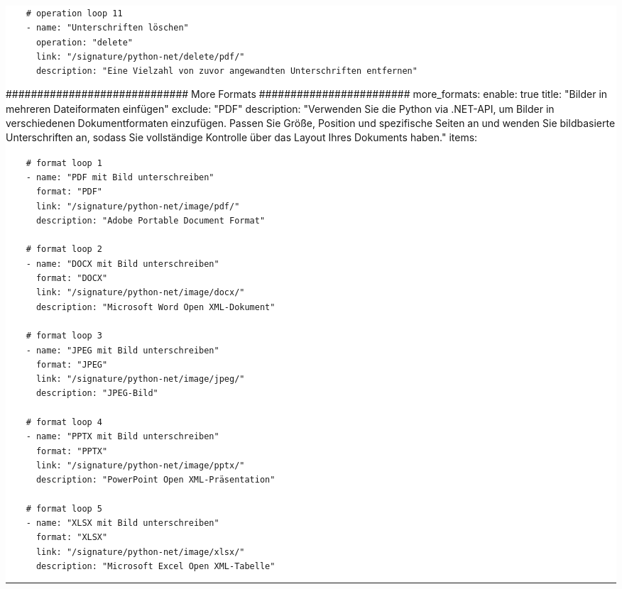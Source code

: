         # operation loop 11
        - name: "Unterschriften löschen"
          operation: "delete"
          link: "/signature/python-net/delete/pdf/"
          description: "Eine Vielzahl von zuvor angewandten Unterschriften entfernen"
          
############################# More Formats ########################
more_formats:
    enable: true
    title: "Bilder in mehreren Dateiformaten einfügen"
    exclude: "PDF"
    description: "Verwenden Sie die Python via .NET-API, um Bilder in verschiedenen Dokumentformaten einzufügen. Passen Sie Größe, Position und spezifische Seiten an und wenden Sie bildbasierte Unterschriften an, sodass Sie vollständige Kontrolle über das Layout Ihres Dokuments haben."
    items: 
          
        # format loop 1
        - name: "PDF mit Bild unterschreiben"
          format: "PDF"
          link: "/signature/python-net/image/pdf/"
          description: "Adobe Portable Document Format"
          
        # format loop 2
        - name: "DOCX mit Bild unterschreiben"
          format: "DOCX"
          link: "/signature/python-net/image/docx/"
          description: "Microsoft Word Open XML-Dokument"
          
        # format loop 3
        - name: "JPEG mit Bild unterschreiben"
          format: "JPEG"
          link: "/signature/python-net/image/jpeg/"
          description: "JPEG-Bild"
          
        # format loop 4
        - name: "PPTX mit Bild unterschreiben"
          format: "PPTX"
          link: "/signature/python-net/image/pptx/"
          description: "PowerPoint Open XML-Präsentation"
          
        # format loop 5
        - name: "XLSX mit Bild unterschreiben"
          format: "XLSX"
          link: "/signature/python-net/image/xlsx/"
          description: "Microsoft Excel Open XML-Tabelle"


          

---